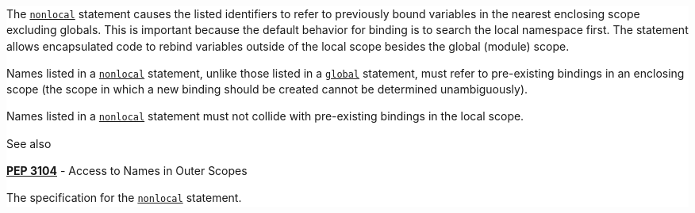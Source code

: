 The [`nonlocal`](https://docs.python.org/3/reference/simple_stmts.html#nonlocal) statement causes the listed identifiers to refer to previously bound variables in the nearest enclosing scope excluding globals. This is important because the default behavior for binding is to search the local namespace first. The statement allows encapsulated code to rebind variables outside of the local scope besides the global (module) scope.

Names listed in a [`nonlocal`](https://docs.python.org/3/reference/simple_stmts.html#nonlocal) statement, unlike those listed in a [`global`](https://docs.python.org/3/reference/simple_stmts.html#global) statement, must refer to pre-existing bindings in an enclosing scope (the scope in which a new binding should be created cannot be determined unambiguously).

Names listed in a [`nonlocal`](https://docs.python.org/3/reference/simple_stmts.html#nonlocal) statement must not collide with pre-existing bindings in the local scope.

See also

[**PEP 3104**](https://www.python.org/dev/peps/pep-3104) - Access to Names in Outer Scopes

The specification for the [`nonlocal`](https://docs.python.org/3/reference/simple_stmts.html#nonlocal) statement.